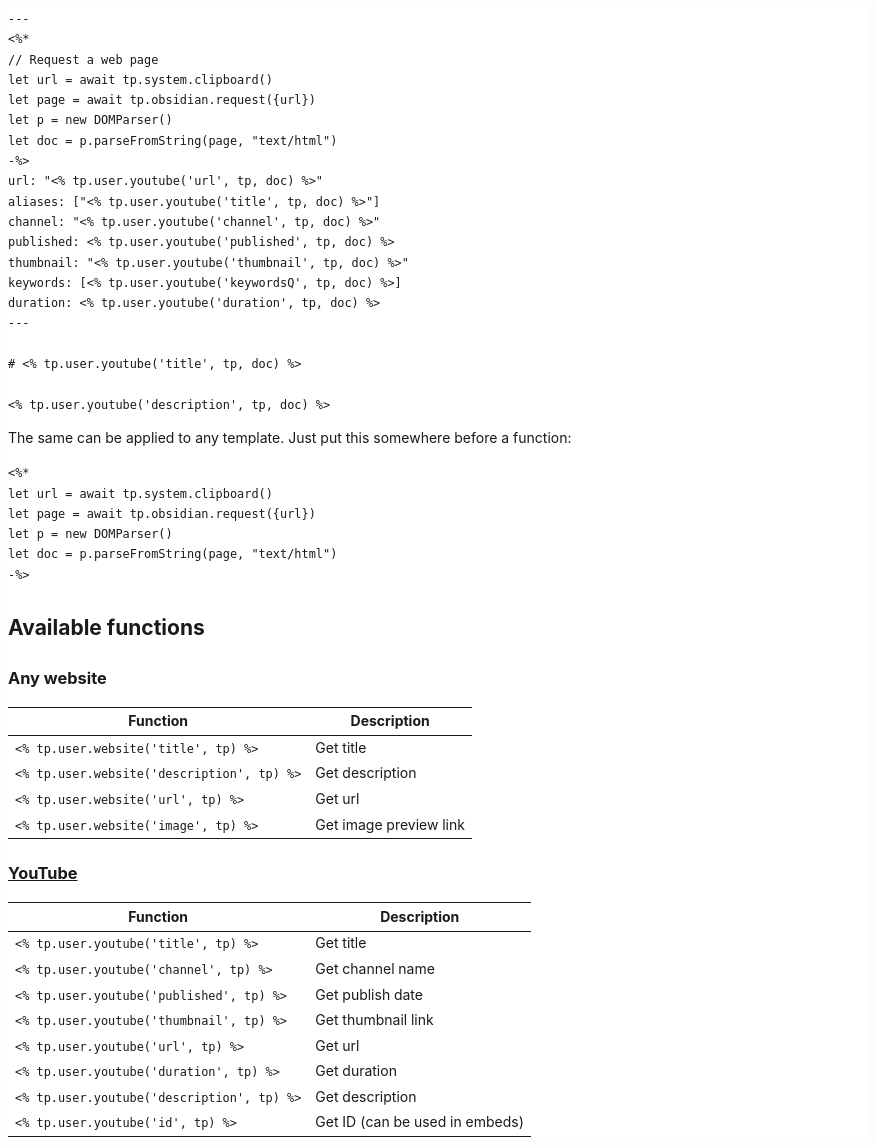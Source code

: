 ```
---
<%*
// Request a web page
let url = await tp.system.clipboard()
let page = await tp.obsidian.request({url})
let p = new DOMParser()
let doc = p.parseFromString(page, "text/html")
-%>
url: "<% tp.user.youtube('url', tp, doc) %>"
aliases: ["<% tp.user.youtube('title', tp, doc) %>"]
channel: "<% tp.user.youtube('channel', tp, doc) %>"
published: <% tp.user.youtube('published', tp, doc) %>
thumbnail: "<% tp.user.youtube('thumbnail', tp, doc) %>"
keywords: [<% tp.user.youtube('keywordsQ', tp, doc) %>]
duration: <% tp.user.youtube('duration', tp, doc) %>
---

# <% tp.user.youtube('title', tp, doc) %>

<% tp.user.youtube('description', tp, doc) %>
```

The same can be applied to any template. Just put this somewhere before a function:

```
<%*
let url = await tp.system.clipboard()
let page = await tp.obsidian.request({url})
let p = new DOMParser()
let doc = p.parseFromString(page, "text/html")
-%>
```

## Available functions

### Any website

| Function                                   | Description            |
| ------------------------------------------ | ---------------------- |
| `<% tp.user.website('title', tp) %>`       | Get title              |
| `<% tp.user.website('description', tp) %>` | Get description        |
| `<% tp.user.website('url', tp) %>`         | Get url                |
| `<% tp.user.website('image', tp) %>`       | Get image preview link |

### [YouTube](https://www.youtube.com/)

| Function                                   | Description                         |
| ------------------------------------------ | ----------------------------------- |
| `<% tp.user.youtube('title', tp) %>`       | Get title                           |
| `<% tp.user.youtube('channel', tp) %>`     | Get channel name                    |
| `<% tp.user.youtube('published', tp) %>`   | Get publish date                    |
| `<% tp.user.youtube('thumbnail', tp) %>`   | Get thumbnail link                  |
| `<% tp.user.youtube('url', tp) %>`         | Get url                             |
| `<% tp.user.youtube('duration', tp) %>`    | Get duration                        |
| `<% tp.user.youtube('description', tp) %>` | Get description                     |
| `<% tp.user.youtube('id', tp) %>`          | Get ID (can be used in embeds)      |